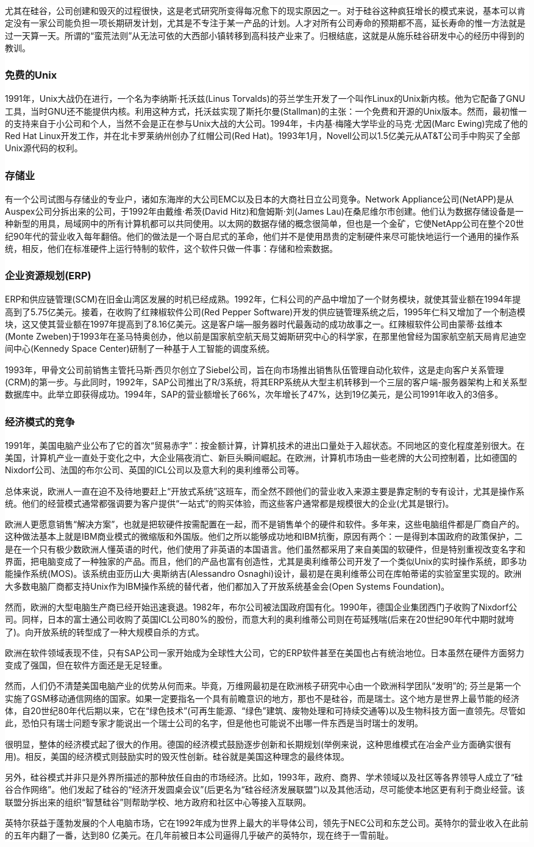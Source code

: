 尤其在硅谷，公司创建和毁灭的过程很快，这是老式研究所变得每况愈下的现实原因之一。对于硅谷这种疯狂增长的模式来说，基本可以肯定没有一家公司能负担一项长期研发计划，尤其是不专注于某一产品的计划。人才对所有公司寿命的预期都不高，延长寿命的惟一方法就是过一天算一天。所谓的“蛮荒法则”从无法可依的大西部小镇转移到高科技产业来了。归根结底，这就是从施乐硅谷研发中心的经历中得到的教训。

### 免费的Unix

1991年，Unix大战仍在进行，一个名为李纳斯·托沃兹(Linus Torvalds)的芬兰学生开发了一个叫作Linux的Unix新内核。他为它配备了GNU工具，当时GNU还不能提供内核。利用这种方式，托沃兹实现了斯托尔曼(Stallman)的主张：一个免费和开源的Unix版本。然而，最初惟一的支持来自于小公司和个人，当然不会是正在参与Unix大战的大公司。1994年，卡内基·梅隆大学毕业的马克·尤因(Marc Ewing)完成了他的Red Hat Linux开发工作，并在北卡罗莱纳州创办了红帽公司(Red Hat)。1993年1月，Novell公司以1.5亿美元从AT&amp;T公司手中购买了全部Unix源代码的权利。

### 存储业

有一个公司试图与存储业的专业户，诸如东海岸的大公司EMC以及日本的大商社日立公司竞争。Network Appliance公司(NetAPP)是从Auspex公司分拆出来的公司，于1992年由戴维·希茨(David Hitz)和詹姆斯·刘(James Lau)在桑尼维尔市创建。他们认为数据存储设备是一种新型的用具，局域网中的所有计算机都可以共同使用。以太网的数据存储的概念很简单，但也是一个金矿，它使NetApp公司在整个20世纪90年代的营业收入每年翻倍。他们的做法是一个哥白尼式的革命，他们并不是使用昂贵的定制硬件来尽可能快地运行一个通用的操作系统，相反，他们在标准硬件上运行特制的软件，这个软件只做一件事：存储和检索数据。

### 企业资源规划(ERP)

ERP和供应链管理(SCM)在旧金山湾区发展的时机已经成熟。1992年，仁科公司的产品中增加了一个财务模块，就使其营业额在1994年提高到了5.75亿美元。接着，在收购了红辣椒软件公司(Red Pepper Software)开发的供应链管理系统之后，1995年仁科又增加了一个制造模块，这又使其营业额在1997年提高到了8.16亿美元。这是客户端—服务器时代最轰动的成功故事之一。红辣椒软件公司由蒙蒂·兹维本(Monte Zweben)于1993年在圣马特奥创办，他以前是国家航空航天局艾姆斯研究中心的科学家，在那里他曾经为国家航空航天局肯尼迪空间中心(Kennedy Space Center)研制了一种基于人工智能的调度系统。

1993年，甲骨文公司前销售主管托马斯·西贝尔创立了Siebel公司，旨在向市场推出销售队伍管理自动化软件，这是走向客户关系管理(CRM)的第一步。与此同时，1992年，SAP公司推出了R/3系统，将其ERP系统从大型主机转移到一个三层的客户端-服务器架构上和关系型数据库中。此举立即获得成功。1994年，SAP的营业额增长了66%，次年增长了47%，达到19亿美元，是公司1991年收入的3倍多。

### 经济模式的竞争

1991年，美国电脑产业公布了它的首次“贸易赤字”：按金额计算，计算机技术的进出口量处于入超状态。不同地区的变化程度差别很大。在美国，计算机产业一直处于变化之中，大企业隔夜消亡、新巨头瞬间崛起。在欧洲，计算机市场由一些老牌的大公司控制着，比如德国的Nixdorf公司、法国的布尔公司、英国的ICL公司以及意大利的奥利维蒂公司等。

总体来说，欧洲人一直在迫不及待地要赶上“开放式系统”这班车，而全然不顾他们的营业收入来源主要是靠定制的专有设计，尤其是操作系统。他们的经营模式通常都强调要为客户提供“一站式”的购买体验，而这些客户通常都是规模很大的企业(尤其是银行)。

欧洲人更愿意销售“解决方案”，也就是把软硬件按需配置在一起，而不是销售单个的硬件和软件。多年来，这些电脑组件都是厂商自产的。这种做法基本上就是IBM商业模式的微缩版和外国版。他们之所以能够成功地和IBM抗衡，原因有两个：一是得到本国政府的政策保护，二是在一个只有极少数欧洲人懂英语的时代，他们使用了非英语的本国语言。他们虽然都采用了来自美国的软硬件，但是特别重视改变名字和界面，把电脑变成了一种独家的产品。而且，他们的产品也富有创造性，尤其是奥利维蒂公司开发了一个类似Unix的实时操作系统，即多功能操作系统(MOS)。该系统由亚历山大·奥斯纳吉(Alessandro Osnaghi)设计，最初是在奥利维蒂公司在库帕蒂诺的实验室里实现的。欧洲大多数电脑厂商都支持Unix作为IBM操作系统的替代者，他们都加入了开放系统基金会(Open Systems Foundation)。

然而，欧洲的大型电脑生产商已经开始迅速衰退。1982年，布尔公司被法国政府国有化。1990年，德国企业集团西门子收购了Nixdorf公司。同样，日本的富士通公司收购了英国ICL公司80%的股份，而意大利的奥利维蒂公司则在苟延残喘(后来在20世纪90年代中期时就垮了)。向开放系统的转型成了一种大规模自杀的方式。

欧洲在软件领域表现不佳，只有SAP公司一家开始成为全球性大公司，它的ERP软件甚至在美国也占有统治地位。日本虽然在硬件方面努力变成了强国，但在软件方面还是无足轻重。

然而，人们仍不清楚美国电脑产业的优势从何而来。毕竟，万维网最初是在欧洲核子研究中心由一个欧洲科学团队“发明”的; 芬兰是第一个实施了GSM移动通信网络的国家。如果一定要指名一个具有前瞻意识的地方，那也不是硅谷，而是瑞士。这个地方是世界上最节能的经济体，自20世纪80年代后期以来，它在“绿色技术”(可再生能源、“绿色”建筑、废物处理和可持续交通等)以及生物科技方面一直领先。尽管如此，恐怕只有瑞士问题专家才能说出一个瑞士公司的名字，但是他也可能说不出哪一件东西是当时瑞士的发明。

很明显，整体的经济模式起了很大的作用。德国的经济模式鼓励逐步创新和长期规划(举例来说，这种思维模式在冶金产业方面确实很有用)。相反，美国的经济模式则鼓励实时的毁灭性创新。硅谷就是美国这种理念的最终体现。

另外，硅谷模式并非只是外界所描述的那种放任自由的市场经济。比如，1993年，政府、商界、学术领域以及社区等各界领导人成立了“硅谷合作网络”。他们发起了硅谷的“经济开发圆桌会议”(后更名为“硅谷经济发展联盟”)以及其他活动，尽可能使本地区更有利于商业经营。该联盟分拆出来的组织“智慧硅谷”则帮助学校、地方政府和社区中心等接入互联网。

英特尔获益于蓬勃发展的个人电脑市场，它在1992年成为世界上最大的半导体公司，领先于NEC公司和东芝公司。英特尔的营业收入在此前的五年内翻了一番，达到80 亿美元。在几年前被日本公司逼得几乎破产的英特尔，现在终于一雪前耻。
